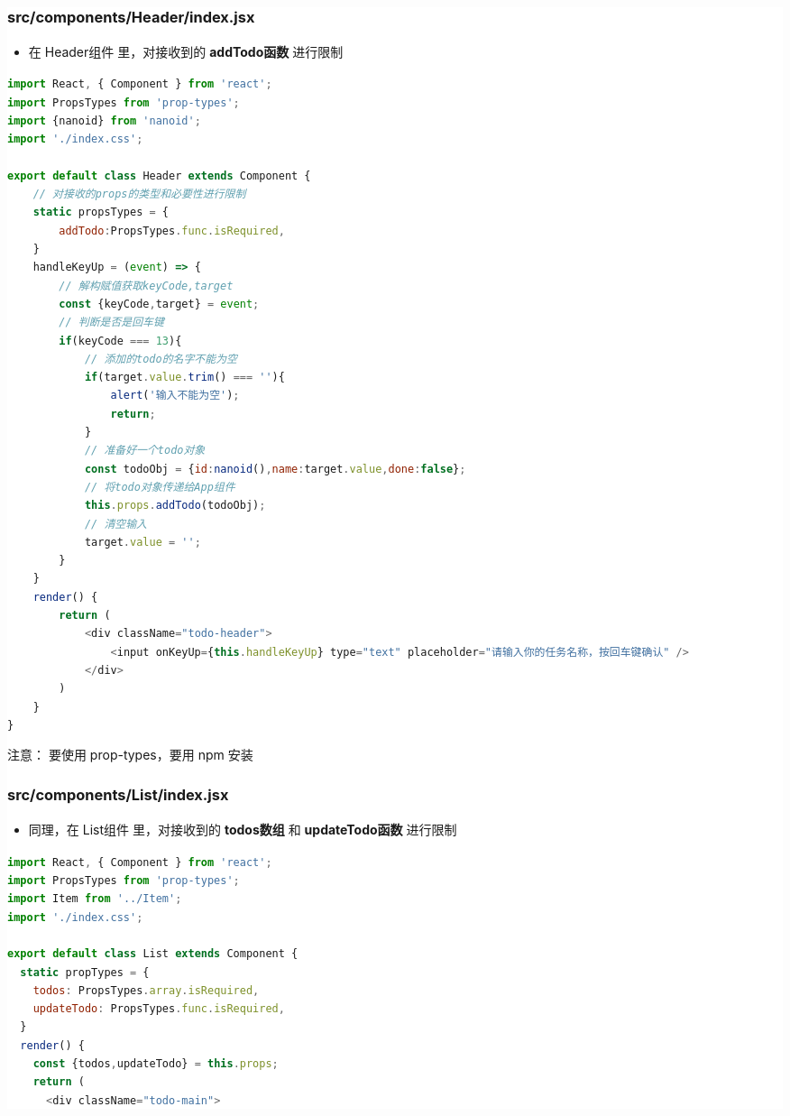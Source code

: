 ### src/components/Header/index.jsx

- 在 Header组件 里，对接收到的 **addTodo函数** 进行限制

```js
import React, { Component } from 'react';
import PropsTypes from 'prop-types';
import {nanoid} from 'nanoid';
import './index.css';

export default class Header extends Component {
    // 对接收的props的类型和必要性进行限制
    static propsTypes = {
        addTodo:PropsTypes.func.isRequired,
    }
    handleKeyUp = (event) => {
        // 解构赋值获取keyCode,target
        const {keyCode,target} = event;
        // 判断是否是回车键
        if(keyCode === 13){
            // 添加的todo的名字不能为空
            if(target.value.trim() === ''){
                alert('输入不能为空');
                return;
            }
            // 准备好一个todo对象
            const todoObj = {id:nanoid(),name:target.value,done:false};
            // 将todo对象传递给App组件
            this.props.addTodo(todoObj);
            // 清空输入
            target.value = '';
        }
    }
    render() {
        return (
            <div className="todo-header">
                <input onKeyUp={this.handleKeyUp} type="text" placeholder="请输入你的任务名称，按回车键确认" />
            </div>
        )
    }
}
```

注意：
要使用 prop-types，要用 npm 安装

### src/components/List/index.jsx

- 同理，在 List组件 里，对接收到的 **todos数组** 和 **updateTodo函数** 进行限制

```js
import React, { Component } from 'react';
import PropsTypes from 'prop-types';
import Item from '../Item';
import './index.css';

export default class List extends Component {
  static propTypes = {
    todos: PropsTypes.array.isRequired,
    updateTodo: PropsTypes.func.isRequired,
  }
  render() {
    const {todos,updateTodo} = this.props;
    return (
      <div className="todo-main">
```